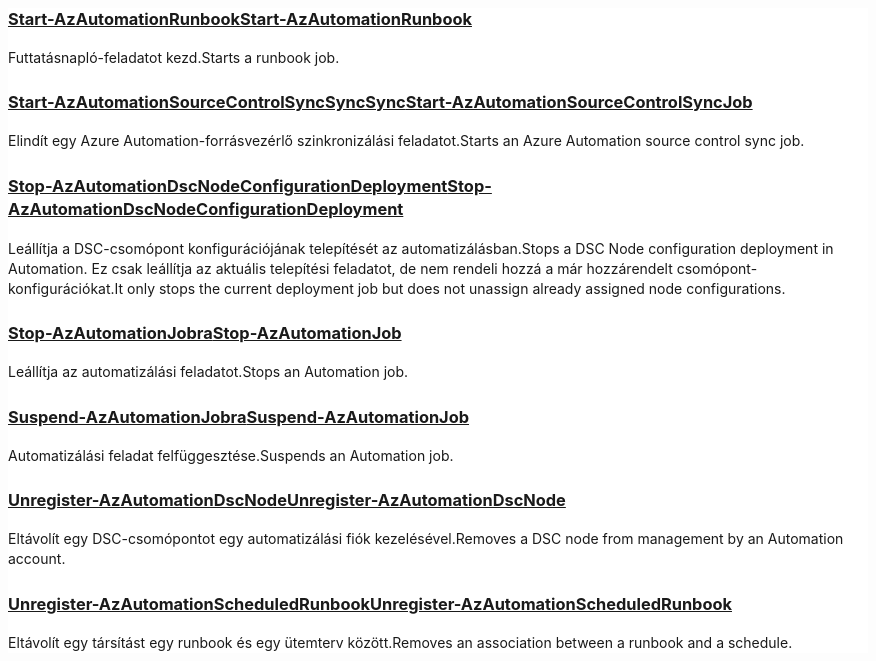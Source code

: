 ### [<span data-ttu-id="54568-263">Start-AzAutomationRunbook</span><span class="sxs-lookup"><span data-stu-id="54568-263">Start-AzAutomationRunbook</span></span>](Start-AzAutomationRunbook.md)
<span data-ttu-id="54568-264">Futtatásnapló-feladatot kezd.</span><span class="sxs-lookup"><span data-stu-id="54568-264">Starts a runbook job.</span></span>

### [<span data-ttu-id="54568-265">Start-AzAutomationSourceControlSyncSyncSync</span><span class="sxs-lookup"><span data-stu-id="54568-265">Start-AzAutomationSourceControlSyncJob</span></span>](Start-AzAutomationSourceControlSyncJob.md)
<span data-ttu-id="54568-266">Elindít egy Azure Automation-forrásvezérlő szinkronizálási feladatot.</span><span class="sxs-lookup"><span data-stu-id="54568-266">Starts an Azure Automation source control sync job.</span></span>

### [<span data-ttu-id="54568-267">Stop-AzAutomationDscNodeConfigurationDeployment</span><span class="sxs-lookup"><span data-stu-id="54568-267">Stop-AzAutomationDscNodeConfigurationDeployment</span></span>](Stop-AzAutomationDscNodeConfigurationDeployment.md)
<span data-ttu-id="54568-268">Leállítja a DSC-csomópont konfigurációjának telepítését az automatizálásban.</span><span class="sxs-lookup"><span data-stu-id="54568-268">Stops a DSC Node configuration deployment in Automation.</span></span> <span data-ttu-id="54568-269">Ez csak leállítja az aktuális telepítési feladatot, de nem rendeli hozzá a már hozzárendelt csomópont-konfigurációkat.</span><span class="sxs-lookup"><span data-stu-id="54568-269">It only stops the current deployment job but does not unassign already assigned node configurations.</span></span>

### [<span data-ttu-id="54568-270">Stop-AzAutomationJobra</span><span class="sxs-lookup"><span data-stu-id="54568-270">Stop-AzAutomationJob</span></span>](Stop-AzAutomationJob.md)
<span data-ttu-id="54568-271">Leállítja az automatizálási feladatot.</span><span class="sxs-lookup"><span data-stu-id="54568-271">Stops an Automation job.</span></span>

### [<span data-ttu-id="54568-272">Suspend-AzAutomationJobra</span><span class="sxs-lookup"><span data-stu-id="54568-272">Suspend-AzAutomationJob</span></span>](Suspend-AzAutomationJob.md)
<span data-ttu-id="54568-273">Automatizálási feladat felfüggesztése.</span><span class="sxs-lookup"><span data-stu-id="54568-273">Suspends an Automation job.</span></span>

### [<span data-ttu-id="54568-274">Unregister-AzAutomationDscNode</span><span class="sxs-lookup"><span data-stu-id="54568-274">Unregister-AzAutomationDscNode</span></span>](Unregister-AzAutomationDscNode.md)
<span data-ttu-id="54568-275">Eltávolít egy DSC-csomópontot egy automatizálási fiók kezelésével.</span><span class="sxs-lookup"><span data-stu-id="54568-275">Removes a DSC node from management by an Automation account.</span></span>

### [<span data-ttu-id="54568-276">Unregister-AzAutomationScheduledRunbook</span><span class="sxs-lookup"><span data-stu-id="54568-276">Unregister-AzAutomationScheduledRunbook</span></span>](Unregister-AzAutomationScheduledRunbook.md)
<span data-ttu-id="54568-277">Eltávolít egy társítást egy runbook és egy ütemterv között.</span><span class="sxs-lookup"><span data-stu-id="54568-277">Removes an association between a runbook and a schedule.</span></span>
